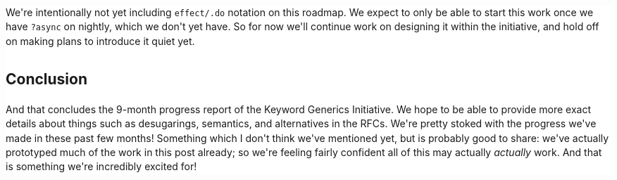 We're intentionally not yet including `effect/.do` notation on this roadmap. We
expect to only be able to start this work once we have `?async` on nightly,
which we don't yet have. So for now we'll continue work on designing it within
the initiative, and hold off on making plans to introduce it quiet yet.

## Conclusion

And that concludes the 9-month progress report of the Keyword Generics
Initiative. We hope to be able to provide more exact details about things such
as desugarings, semantics, and alternatives in the RFCs. We're pretty stoked with the
progress we've made in these past few months! Something which I don't think
we've mentioned yet, but is probably good to share: we've actually prototyped
much of the work in this post already; so we're feeling fairly confident all of
this may actually *actually* work. And that is something we're
incredibly excited for!
